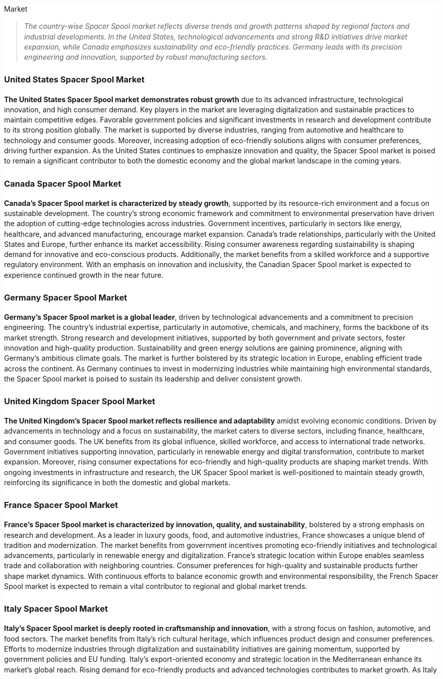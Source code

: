 Market<br /></span></h1><blockquote><p><em><span class="">The country-wise Spacer Spool market reflects diverse trends and growth patterns shaped by regional factors and industrial developments. In the United States, technological advancements and strong R&amp;D initiatives drive market expansion, while Canada emphasizes sustainability and eco-friendly practices. Germany leads with its precision engineering and innovation, supported by robust manufacturing sectors.</span></em></p></blockquote><h3><strong>United States Spacer Spool Market</strong></h3><p><strong>The United States Spacer Spool market demonstrates robust growth</strong> due to its advanced infrastructure, technological innovation, and high consumer demand. Key players in the market are leveraging digitalization and sustainable practices to maintain competitive edges. Favorable government policies and significant investments in research and development contribute to its strong position globally. The market is supported by diverse industries, ranging from automotive and healthcare to technology and consumer goods. Moreover, increasing adoption of eco-friendly solutions aligns with consumer preferences, driving further expansion. As the United States continues to emphasize innovation and quality, the Spacer Spool market is poised to remain a significant contributor to both the domestic economy and the global market landscape in the coming years.</p><h3><strong>Canada Spacer Spool Market</strong></h3><p><strong>Canada&rsquo;s Spacer Spool market is characterized by steady growth</strong>, supported by its resource-rich environment and a focus on sustainable development. The country&rsquo;s strong economic framework and commitment to environmental preservation have driven the adoption of cutting-edge technologies across industries. Government incentives, particularly in sectors like energy, healthcare, and advanced manufacturing, encourage market expansion. Canada&rsquo;s trade relationships, particularly with the United States and Europe, further enhance its market accessibility. Rising consumer awareness regarding sustainability is shaping demand for innovative and eco-conscious products. Additionally, the market benefits from a skilled workforce and a supportive regulatory environment. With an emphasis on innovation and inclusivity, the Canadian Spacer Spool market is expected to experience continued growth in the near future.</p><h3><strong>Germany Spacer Spool Market</strong></h3><p><strong>Germany&rsquo;s Spacer Spool market is a global leader</strong>, driven by technological advancements and a commitment to precision engineering. The country&rsquo;s industrial expertise, particularly in automotive, chemicals, and machinery, forms the backbone of its market strength. Strong research and development initiatives, supported by both government and private sectors, foster innovation and high-quality production. Sustainability and green energy solutions are gaining prominence, aligning with Germany&rsquo;s ambitious climate goals. The market is further bolstered by its strategic location in Europe, enabling efficient trade across the continent. As Germany continues to invest in modernizing industries while maintaining high environmental standards, the Spacer Spool market is poised to sustain its leadership and deliver consistent growth.</p><h3><strong>United Kingdom Spacer Spool Market</strong></h3><p><strong>The United Kingdom&rsquo;s Spacer Spool market reflects resilience and adaptability</strong> amidst evolving economic conditions. Driven by advancements in technology and a focus on sustainability, the market caters to diverse sectors, including finance, healthcare, and consumer goods. The UK benefits from its global influence, skilled workforce, and access to international trade networks. Government initiatives supporting innovation, particularly in renewable energy and digital transformation, contribute to market expansion. Moreover, rising consumer expectations for eco-friendly and high-quality products are shaping market trends. With ongoing investments in infrastructure and research, the UK Spacer Spool market is well-positioned to maintain steady growth, reinforcing its significance in both the domestic and global markets.</p><h3><strong>France Spacer Spool Market</strong></h3><p><strong>France&rsquo;s Spacer Spool market is characterized by innovation, quality, and sustainability</strong>, bolstered by a strong emphasis on research and development. As a leader in luxury goods, food, and automotive industries, France showcases a unique blend of tradition and modernization. The market benefits from government incentives promoting eco-friendly initiatives and technological advancements, particularly in renewable energy and digitalization. France&rsquo;s strategic location within Europe enables seamless trade and collaboration with neighboring countries. Consumer preferences for high-quality and sustainable products further shape market dynamics. With continuous efforts to balance economic growth and environmental responsibility, the French Spacer Spool market is expected to remain a vital contributor to regional and global market trends.</p><h3><strong>Italy Spacer Spool Market</strong></h3><p><strong>Italy&rsquo;s Spacer Spool market is deeply rooted in craftsmanship and innovation</strong>, with a strong focus on fashion, automotive, and food sectors. The market benefits from Italy&rsquo;s rich cultural heritage, which influences product design and consumer preferences. Efforts to modernize industries through digitalization and sustainability initiatives are gaining momentum, supported by government policies and EU funding. Italy&rsquo;s export-oriented economy and strategic location in the Mediterranean enhance its market&rsquo;s global reach. Rising demand for eco-friendly products and advanced technologies contributes to market growth. As Italy